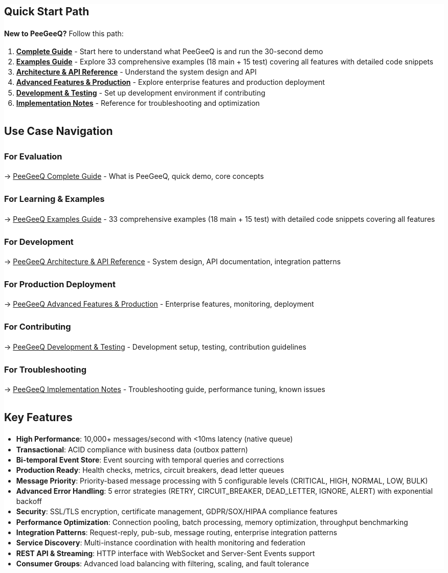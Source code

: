 
## Quick Start Path

**New to PeeGeeQ?** Follow this path:

1. **[Complete Guide](PeeGeeQ-Complete-Guide.md)** - Start here to understand what PeeGeeQ is and run the 30-second demo
2. **[Examples Guide](PeeGeeQ-Examples-Guide.md)** - Explore 33 comprehensive examples (18 main + 15 test) covering all features with detailed code snippets
3. **[Architecture & API Reference](PeeGeeQ-Architecture-API-Reference.md)** - Understand the system design and API
4. **[Advanced Features & Production](PeeGeeQ-Advanced-Features-Production.md)** - Explore enterprise features and production deployment
5. **[Development & Testing](PeeGeeQ-Development-Testing.md)** - Set up development environment if contributing
6. **[Implementation Notes](PeeGeeQ-Implementation-Notes.md)** - Reference for troubleshooting and optimization

## Use Case Navigation

### For Evaluation
→ [PeeGeeQ Complete Guide](PeeGeeQ-Complete-Guide.md) - What is PeeGeeQ, quick demo, core concepts

### For Learning & Examples
→ [PeeGeeQ Examples Guide](PeeGeeQ-Examples-Guide.md) - 33 comprehensive examples (18 main + 15 test) with detailed code snippets covering all features

### For Development
→ [PeeGeeQ Architecture & API Reference](PeeGeeQ-Architecture-API-Reference.md) - System design, API documentation, integration patterns

### For Production Deployment
→ [PeeGeeQ Advanced Features & Production](PeeGeeQ-Advanced-Features-Production.md) - Enterprise features, monitoring, deployment

### For Contributing
→ [PeeGeeQ Development & Testing](PeeGeeQ-Development-Testing.md) - Development setup, testing, contribution guidelines

### For Troubleshooting
→ [PeeGeeQ Implementation Notes](PeeGeeQ-Implementation-Notes.md) - Troubleshooting guide, performance tuning, known issues

## Key Features

- **High Performance**: 10,000+ messages/second with <10ms latency (native queue)
- **Transactional**: ACID compliance with business data (outbox pattern)
- **Bi-temporal Event Store**: Event sourcing with temporal queries and corrections
- **Production Ready**: Health checks, metrics, circuit breakers, dead letter queues
- **Message Priority**: Priority-based message processing with 5 configurable levels (CRITICAL, HIGH, NORMAL, LOW, BULK)
- **Advanced Error Handling**: 5 error strategies (RETRY, CIRCUIT_BREAKER, DEAD_LETTER, IGNORE, ALERT) with exponential backoff
- **Security**: SSL/TLS encryption, certificate management, GDPR/SOX/HIPAA compliance features
- **Performance Optimization**: Connection pooling, batch processing, memory optimization, throughput benchmarking
- **Integration Patterns**: Request-reply, pub-sub, message routing, enterprise integration patterns
- **Service Discovery**: Multi-instance coordination with health monitoring and federation
- **REST API & Streaming**: HTTP interface with WebSocket and Server-Sent Events support
- **Consumer Groups**: Advanced load balancing with filtering, scaling, and fault tolerance